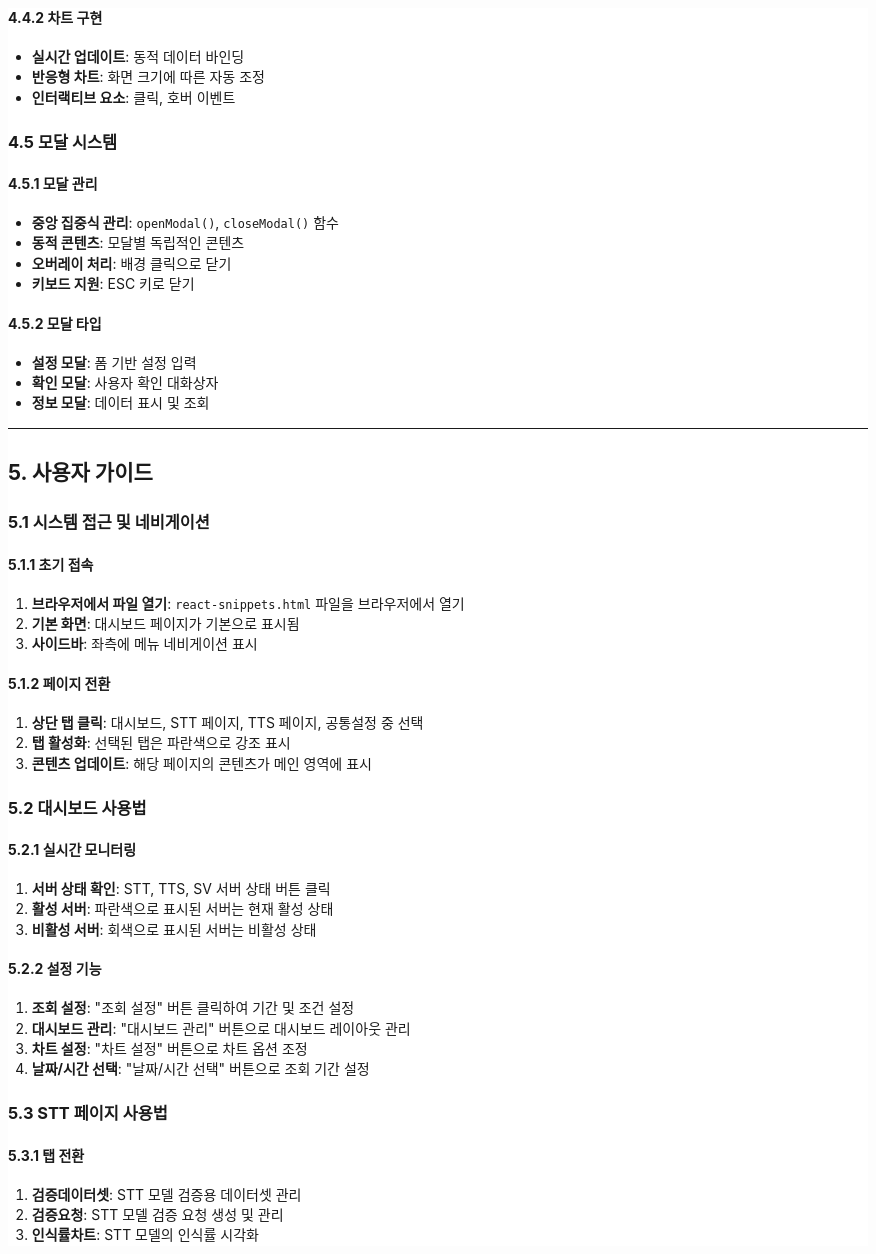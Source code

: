 #### 4.4.2 차트 구현
- **실시간 업데이트**: 동적 데이터 바인딩
- **반응형 차트**: 화면 크기에 따른 자동 조정
- **인터랙티브 요소**: 클릭, 호버 이벤트

### 4.5 모달 시스템

#### 4.5.1 모달 관리
- **중앙 집중식 관리**: `openModal()`, `closeModal()` 함수
- **동적 콘텐츠**: 모달별 독립적인 콘텐츠
- **오버레이 처리**: 배경 클릭으로 닫기
- **키보드 지원**: ESC 키로 닫기

#### 4.5.2 모달 타입
- **설정 모달**: 폼 기반 설정 입력
- **확인 모달**: 사용자 확인 대화상자
- **정보 모달**: 데이터 표시 및 조회

---

## 5. 사용자 가이드

### 5.1 시스템 접근 및 네비게이션

#### 5.1.1 초기 접속
1. **브라우저에서 파일 열기**: `react-snippets.html` 파일을 브라우저에서 열기
2. **기본 화면**: 대시보드 페이지가 기본으로 표시됨
3. **사이드바**: 좌측에 메뉴 네비게이션 표시

#### 5.1.2 페이지 전환
1. **상단 탭 클릭**: 대시보드, STT 페이지, TTS 페이지, 공통설정 중 선택
2. **탭 활성화**: 선택된 탭은 파란색으로 강조 표시
3. **콘텐츠 업데이트**: 해당 페이지의 콘텐츠가 메인 영역에 표시

### 5.2 대시보드 사용법

#### 5.2.1 실시간 모니터링
1. **서버 상태 확인**: STT, TTS, SV 서버 상태 버튼 클릭
2. **활성 서버**: 파란색으로 표시된 서버는 현재 활성 상태
3. **비활성 서버**: 회색으로 표시된 서버는 비활성 상태

#### 5.2.2 설정 기능
1. **조회 설정**: "조회 설정" 버튼 클릭하여 기간 및 조건 설정
2. **대시보드 관리**: "대시보드 관리" 버튼으로 대시보드 레이아웃 관리
3. **차트 설정**: "차트 설정" 버튼으로 차트 옵션 조정
4. **날짜/시간 선택**: "날짜/시간 선택" 버튼으로 조회 기간 설정

### 5.3 STT 페이지 사용법

#### 5.3.1 탭 전환
1. **검증데이터셋**: STT 모델 검증용 데이터셋 관리
2. **검증요청**: STT 모델 검증 요청 생성 및 관리
3. **인식률차트**: STT 모델의 인식률 시각화

